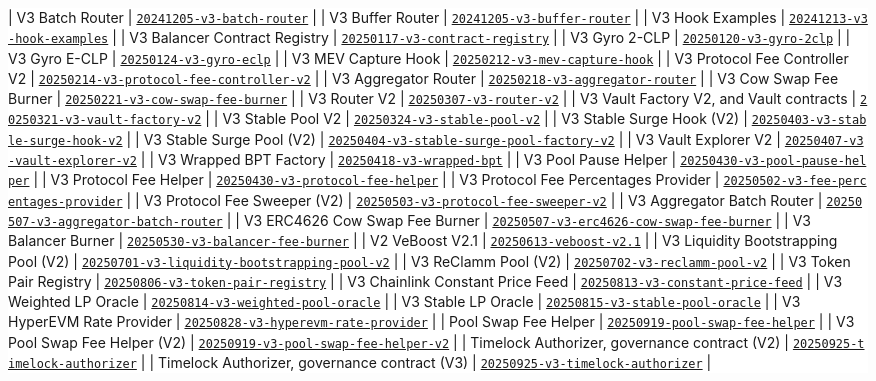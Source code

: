| V3 Batch Router                                        | [`20241205-v3-batch-router`](./v3/tasks/20241205-v3-batch-router)                                       |
| V3 Buffer Router                                       | [`20241205-v3-buffer-router`](./v3/tasks/20241205-v3-buffer-router)                                     |
| V3 Hook Examples                                       | [`20241213-v3-hook-examples`](./v3/tasks/20241213-v3-hook-examples)                                     |
| V3 Balancer Contract Registry                          | [`20250117-v3-contract-registry`](./v3/tasks/20250117-v3-contract-registry)                             |
| V3 Gyro 2-CLP                                          | [`20250120-v3-gyro-2clp`](./v3/tasks/20250120-v3-gyro-2clp)                                             |
| V3 Gyro E-CLP                                          | [`20250124-v3-gyro-eclp`](./v3/tasks/20250124-v3-gyro-eclp)                                             |
| V3 MEV Capture Hook                                    | [`20250212-v3-mev-capture-hook`](./v3/tasks/20250212-v3-mev-capture-hook)                               |
| V3 Protocol Fee Controller V2                          | [`20250214-v3-protocol-fee-controller-v2`](./v3/tasks/20250214-v3-protocol-fee-controller-v2)           |
| V3 Aggregator Router                                   | [`20250218-v3-aggregator-router`](./v3/tasks/20250218-v3-aggregator-router)                             |
| V3 Cow Swap Fee Burner                                 | [`20250221-v3-cow-swap-fee-burner`](./v3/tasks/20250221-v3-cow-swap-fee-burner)                         |
| V3 Router V2                                           | [`20250307-v3-router-v2`](./v3/tasks/20250307-v3-router-v2)                                             |
| V3 Vault Factory V2, and Vault contracts               | [`20250321-v3-vault-factory-v2`](./v3/tasks/20250321-v3-vault-factory-v2)                               |
| V3 Stable Pool V2                                      | [`20250324-v3-stable-pool-v2`](./v3/tasks/20250324-v3-stable-pool-v2)                                   |
| V3 Stable Surge Hook (V2)                              | [`20250403-v3-stable-surge-hook-v2`](./v3/tasks/20250403-v3-stable-surge-hook-v2)                       |
| V3 Stable Surge Pool (V2)                              | [`20250404-v3-stable-surge-pool-factory-v2`](./v3/tasks/20250404-v3-stable-surge-pool-factory-v2)       |
| V3 Vault Explorer V2                                   | [`20250407-v3-vault-explorer-v2`](./v3/tasks/20250407-v3-vault-explorer-v2)                             |
| V3 Wrapped BPT Factory                                 | [`20250418-v3-wrapped-bpt`](./v3/tasks/20250418-v3-wrapped-bpt)                                         |
| V3 Pool Pause Helper                                   | [`20250430-v3-pool-pause-helper`](./v3/tasks/20250430-v3-pool-pause-helper)                             |
| V3 Protocol Fee Helper                                 | [`20250430-v3-protocol-fee-helper`](./v3/tasks/20250430-v3-protocol-fee-helper)                         |
| V3 Protocol Fee Percentages Provider                   | [`20250502-v3-fee-percentages-provider`](./v3/tasks/20250502-v3-fee-percentages-provider)               |
| V3 Protocol Fee Sweeper (V2)                           | [`20250503-v3-protocol-fee-sweeper-v2`](./v3/tasks/20250503-v3-protocol-fee-sweeper-v2)                 |
| V3 Aggregator Batch Router                             | [`20250507-v3-aggregator-batch-router`](./v3/tasks/20250507-v3-aggregator-batch-router)                 |
| V3 ERC4626 Cow Swap Fee Burner                         | [`20250507-v3-erc4626-cow-swap-fee-burner`](./v3/tasks/20250507-v3-erc4626-cow-swap-fee-burner)         |
| V3 Balancer Burner                                     | [`20250530-v3-balancer-fee-burner`](./v3/tasks/20250530-v3-balancer-fee-burner)                         |
| V2 VeBoost V2.1                                        | [`20250613-veboost-v2.1`](./v2/tasks/20250613-veboost-v2.1)                                             |
| V3 Liquidity Bootstrapping Pool (V2)                   | [`20250701-v3-liquidity-bootstrapping-pool-v2`](./v3/tasks/20250701-v3-liquidity-bootstrapping-pool-v2) |
| V3 ReClamm Pool (V2)                                   | [`20250702-v3-reclamm-pool-v2`](./v3/tasks/20250702-v3-reclamm-pool-v2)                                 |
| V3 Token Pair Registry                                 | [`20250806-v3-token-pair-registry`](./v3/tasks/20250806-v3-token-pair-registry)                         |
| V3 Chainlink Constant Price Feed                       | [`20250813-v3-constant-price-feed`](./v3/tasks/20250813-v3-constant-price-feed)                         |
| V3 Weighted LP Oracle                                  | [`20250814-v3-weighted-pool-oracle`](./v3/tasks/20250814-v3-weighted-pool-oracle)                       |
| V3 Stable LP Oracle                                    | [`20250815-v3-stable-pool-oracle`](./v3/tasks/20250815-v3-stable-pool-oracle)                           |
| V3 HyperEVM Rate Provider                              | [`20250828-v3-hyperevm-rate-provider`](./v3/tasks/20250828-v3-hyperevm-rate-provider)                   |
| Pool Swap Fee Helper                                   | [`20250919-pool-swap-fee-helper`](./v2/tasks/20250919-pool-swap-fee-helper)                             |
| V3 Pool Swap Fee Helper (V2)                           | [`20250919-v3-pool-swap-fee-helper-v2`](./v3/tasks/20250919-v3-pool-swap-fee-helper-v2)                 |
| Timelock Authorizer, governance contract (V2)          | [`20250925-timelock-authorizer`](./v2/tasks/20250925-timelock-authorizer)                               |
| Timelock Authorizer, governance contract (V3)          | [`20250925-v3-timelock-authorizer`](./v3/tasks/20250925-v3-timelock-authorizer)                         |